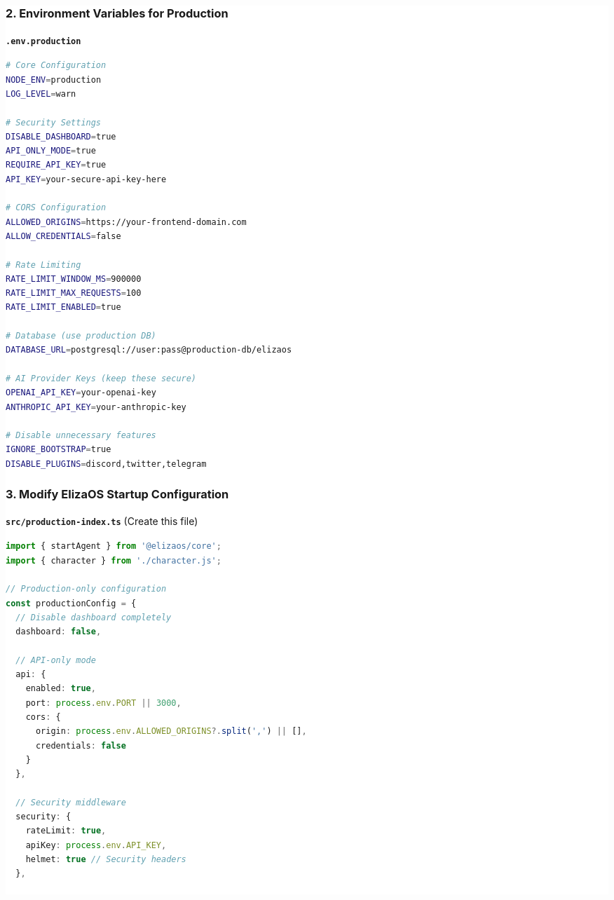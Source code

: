 ### 2. Environment Variables for Production

**`.env.production`**
```bash
# Core Configuration
NODE_ENV=production
LOG_LEVEL=warn

# Security Settings
DISABLE_DASHBOARD=true
API_ONLY_MODE=true
REQUIRE_API_KEY=true
API_KEY=your-secure-api-key-here

# CORS Configuration  
ALLOWED_ORIGINS=https://your-frontend-domain.com
ALLOW_CREDENTIALS=false

# Rate Limiting
RATE_LIMIT_WINDOW_MS=900000
RATE_LIMIT_MAX_REQUESTS=100
RATE_LIMIT_ENABLED=true

# Database (use production DB)
DATABASE_URL=postgresql://user:pass@production-db/elizaos

# AI Provider Keys (keep these secure)
OPENAI_API_KEY=your-openai-key
ANTHROPIC_API_KEY=your-anthropic-key

# Disable unnecessary features
IGNORE_BOOTSTRAP=true
DISABLE_PLUGINS=discord,twitter,telegram
```

### 3. Modify ElizaOS Startup Configuration

**`src/production-index.ts`** (Create this file)
```typescript
import { startAgent } from '@elizaos/core';
import { character } from './character.js';

// Production-only configuration
const productionConfig = {
  // Disable dashboard completely
  dashboard: false,
  
  // API-only mode
  api: {
    enabled: true,
    port: process.env.PORT || 3000,
    cors: {
      origin: process.env.ALLOWED_ORIGINS?.split(',') || [],
      credentials: false
    }
  },
  
  // Security middleware
  security: {
    rateLimit: true,
    apiKey: process.env.API_KEY,
    helmet: true // Security headers
  },
  
```